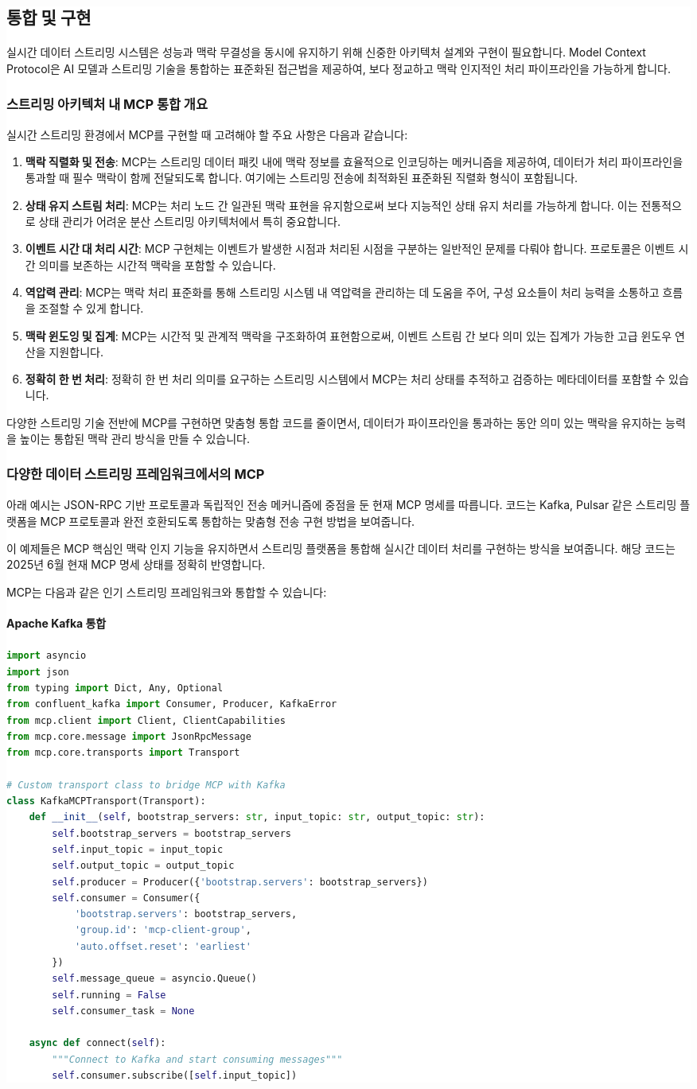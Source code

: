 ## 통합 및 구현

실시간 데이터 스트리밍 시스템은 성능과 맥락 무결성을 동시에 유지하기 위해 신중한 아키텍처 설계와 구현이 필요합니다. Model Context Protocol은 AI 모델과 스트리밍 기술을 통합하는 표준화된 접근법을 제공하여, 보다 정교하고 맥락 인지적인 처리 파이프라인을 가능하게 합니다.

### 스트리밍 아키텍처 내 MCP 통합 개요

실시간 스트리밍 환경에서 MCP를 구현할 때 고려해야 할 주요 사항은 다음과 같습니다:

1. **맥락 직렬화 및 전송**: MCP는 스트리밍 데이터 패킷 내에 맥락 정보를 효율적으로 인코딩하는 메커니즘을 제공하여, 데이터가 처리 파이프라인을 통과할 때 필수 맥락이 함께 전달되도록 합니다. 여기에는 스트리밍 전송에 최적화된 표준화된 직렬화 형식이 포함됩니다.

2. **상태 유지 스트림 처리**: MCP는 처리 노드 간 일관된 맥락 표현을 유지함으로써 보다 지능적인 상태 유지 처리를 가능하게 합니다. 이는 전통적으로 상태 관리가 어려운 분산 스트리밍 아키텍처에서 특히 중요합니다.

3. **이벤트 시간 대 처리 시간**: MCP 구현체는 이벤트가 발생한 시점과 처리된 시점을 구분하는 일반적인 문제를 다뤄야 합니다. 프로토콜은 이벤트 시간 의미를 보존하는 시간적 맥락을 포함할 수 있습니다.

4. **역압력 관리**: MCP는 맥락 처리 표준화를 통해 스트리밍 시스템 내 역압력을 관리하는 데 도움을 주어, 구성 요소들이 처리 능력을 소통하고 흐름을 조절할 수 있게 합니다.

5. **맥락 윈도잉 및 집계**: MCP는 시간적 및 관계적 맥락을 구조화하여 표현함으로써, 이벤트 스트림 간 보다 의미 있는 집계가 가능한 고급 윈도우 연산을 지원합니다.

6. **정확히 한 번 처리**: 정확히 한 번 처리 의미를 요구하는 스트리밍 시스템에서 MCP는 처리 상태를 추적하고 검증하는 메타데이터를 포함할 수 있습니다.

다양한 스트리밍 기술 전반에 MCP를 구현하면 맞춤형 통합 코드를 줄이면서, 데이터가 파이프라인을 통과하는 동안 의미 있는 맥락을 유지하는 능력을 높이는 통합된 맥락 관리 방식을 만들 수 있습니다.

### 다양한 데이터 스트리밍 프레임워크에서의 MCP

아래 예시는 JSON-RPC 기반 프로토콜과 독립적인 전송 메커니즘에 중점을 둔 현재 MCP 명세를 따릅니다. 코드는 Kafka, Pulsar 같은 스트리밍 플랫폼을 MCP 프로토콜과 완전 호환되도록 통합하는 맞춤형 전송 구현 방법을 보여줍니다.

이 예제들은 MCP 핵심인 맥락 인지 기능을 유지하면서 스트리밍 플랫폼을 통합해 실시간 데이터 처리를 구현하는 방식을 보여줍니다. 해당 코드는 2025년 6월 현재 MCP 명세 상태를 정확히 반영합니다.

MCP는 다음과 같은 인기 스트리밍 프레임워크와 통합할 수 있습니다:

#### Apache Kafka 통합

```python
import asyncio
import json
from typing import Dict, Any, Optional
from confluent_kafka import Consumer, Producer, KafkaError
from mcp.client import Client, ClientCapabilities
from mcp.core.message import JsonRpcMessage
from mcp.core.transports import Transport

# Custom transport class to bridge MCP with Kafka
class KafkaMCPTransport(Transport):
    def __init__(self, bootstrap_servers: str, input_topic: str, output_topic: str):
        self.bootstrap_servers = bootstrap_servers
        self.input_topic = input_topic
        self.output_topic = output_topic
        self.producer = Producer({'bootstrap.servers': bootstrap_servers})
        self.consumer = Consumer({
            'bootstrap.servers': bootstrap_servers,
            'group.id': 'mcp-client-group',
            'auto.offset.reset': 'earliest'
        })
        self.message_queue = asyncio.Queue()
        self.running = False
        self.consumer_task = None
        
    async def connect(self):
        """Connect to Kafka and start consuming messages"""
        self.consumer.subscribe([self.input_topic])
```